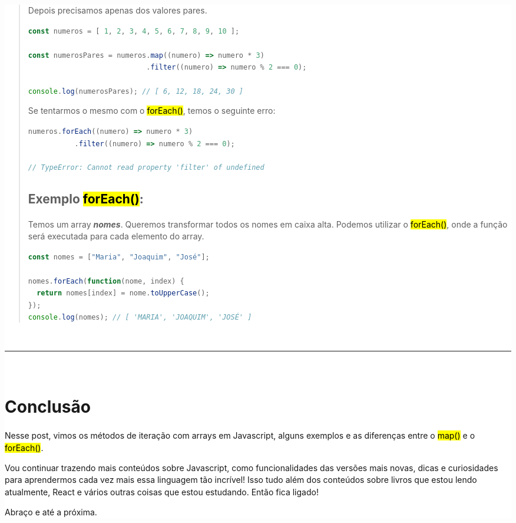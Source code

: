 > Depois precisamos apenas dos valores pares.
>
> ```javascript
> const numeros = [ 1, 2, 3, 4, 5, 6, 7, 8, 9, 10 ];
>
> const numerosPares = numeros.map((numero) => numero * 3)
>                             .filter((numero) => numero % 2 === 0);
>
> console.log(numerosPares); // [ 6, 12, 18, 24, 30 ]
> ```
>
> Se tentarmos o mesmo com o <mark>forEach()</mark>, temos o seguinte erro:
>
> ```javascript
> numeros.forEach((numero) => numero * 3)
> 			 .filter((numero) => numero % 2 === 0);
>
> // TypeError: Cannot read property 'filter' of undefined
> ```
>
> ## Exemplo <mark>forEach()</mark>:
>
> Temos um array ***nomes***. Queremos transformar todos os nomes em caixa alta. Podemos utilizar o <mark>forEach()</mark>, onde a função será executada para cada elemento do array.
>
> ```javascript
> const nomes = ["Maria", "Joaquim", "José"];
>
> nomes.forEach(function(nome, index) {
>   return nomes[index] = nome.toUpperCase();
> });
> console.log(nomes); // [ 'MARIA', 'JOAQUIM', 'JOSÉ' ]
> ```

<br />

- - -

<br />

# Conclusão

Nesse post, vimos os métodos de iteração com arrays em Javascript, alguns exemplos e as diferenças entre o <mark>map()</mark> e o <mark>forEach()</mark>.

Vou continuar trazendo mais conteúdos sobre Javascript, como funcionalidades das versões mais novas, dicas e curiosidades para aprendermos cada vez mais essa linguagem tão incrível! Isso tudo além dos conteúdos sobre livros que estou lendo atualmente, React e vários outras coisas que estou estudando. Então fica ligado!

Abraço e até a próxima.